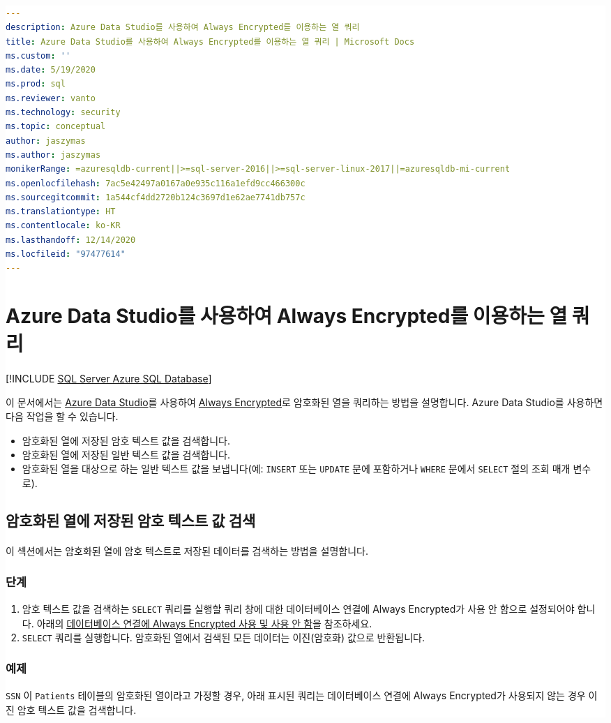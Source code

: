 ```yaml
---
description: Azure Data Studio를 사용하여 Always Encrypted를 이용하는 열 쿼리
title: Azure Data Studio를 사용하여 Always Encrypted를 이용하는 열 쿼리 | Microsoft Docs
ms.custom: ''
ms.date: 5/19/2020
ms.prod: sql
ms.reviewer: vanto
ms.technology: security
ms.topic: conceptual
author: jaszymas
ms.author: jaszymas
monikerRange: =azuresqldb-current||>=sql-server-2016||>=sql-server-linux-2017||=azuresqldb-mi-current
ms.openlocfilehash: 7ac5e42497a0167a0e935c116a1efd9cc466300c
ms.sourcegitcommit: 1a544cf4dd2720b124c3697d1e62ae7741db757c
ms.translationtype: HT
ms.contentlocale: ko-KR
ms.lasthandoff: 12/14/2020
ms.locfileid: "97477614"
---
```

# <a name="query-columns-using-always-encrypted-with-azure-data-studio"></a>Azure Data Studio를 사용하여 Always Encrypted를 이용하는 열 쿼리
[!INCLUDE [SQL Server Azure SQL Database](../../../includes/applies-to-version/sql-asdb.md)]

이 문서에서는 [Azure Data Studio](../../../azure-data-studio/what-is.md)를 사용하여 [Always Encrypted](../../../relational-databases/security/encryption/always-encrypted-database-engine.md)로 암호화된 열을 쿼리하는 방법을 설명합니다. Azure Data Studio를 사용하면 다음 작업을 할 수 있습니다.
- 암호화된 열에 저장된 암호 텍스트 값을 검색합니다. 
- 암호화된 열에 저장된 일반 텍스트 값을 검색합니다.  
- 암호화된 열을 대상으로 하는 일반 텍스트 값을 보냅니다(예: `INSERT` 또는 `UPDATE` 문에 포함하거나 `WHERE` 문에서 `SELECT` 절의 조회 매개 변수로). 

## <a name="retrieving-ciphertext-values-stored-in-encrypted-columns"></a>암호화된 열에 저장된 암호 텍스트 값 검색    
이 섹션에서는 암호화된 열에 암호 텍스트로 저장된 데이터를 검색하는 방법을 설명합니다.

### <a name="steps"></a>단계
1. 암호 텍스트 값을 검색하는 `SELECT` 쿼리를 실행할 쿼리 창에 대한 데이터베이스 연결에 Always Encrypted가 사용 안 함으로 설정되어야 합니다. 아래의 [데이터베이스 연결에 Always Encrypted 사용 및 사용 안 함](#enabling-and-disabling-always-encrypted-for-a-database-connection)을 참조하세요.     
1. `SELECT` 쿼리를 실행합니다. 암호화된 열에서 검색된 모든 데이터는 이진(암호화) 값으로 반환됩니다.   

### <a name="example"></a>예제
`SSN` 이 `Patients` 테이블의 암호화된 열이라고 가정할 경우, 아래 표시된 쿼리는 데이터베이스 연결에 Always Encrypted가 사용되지 않는 경우 이진 암호 텍스트 값을 검색합니다.   
